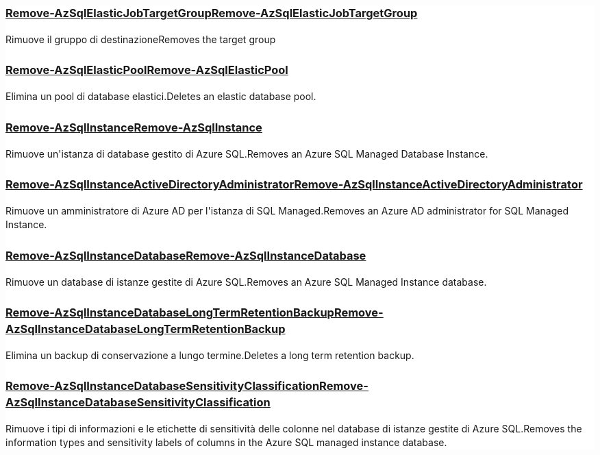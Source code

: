 ### [<span data-ttu-id="53352-443">Remove-AzSqlElasticJobTargetGroup</span><span class="sxs-lookup"><span data-stu-id="53352-443">Remove-AzSqlElasticJobTargetGroup</span></span>](Remove-AzSqlElasticJobTargetGroup.md)
<span data-ttu-id="53352-444">Rimuove il gruppo di destinazione</span><span class="sxs-lookup"><span data-stu-id="53352-444">Removes the target group</span></span>

### [<span data-ttu-id="53352-445">Remove-AzSqlElasticPool</span><span class="sxs-lookup"><span data-stu-id="53352-445">Remove-AzSqlElasticPool</span></span>](Remove-AzSqlElasticPool.md)
<span data-ttu-id="53352-446">Elimina un pool di database elastici.</span><span class="sxs-lookup"><span data-stu-id="53352-446">Deletes an elastic database pool.</span></span>

### [<span data-ttu-id="53352-447">Remove-AzSqlInstance</span><span class="sxs-lookup"><span data-stu-id="53352-447">Remove-AzSqlInstance</span></span>](Remove-AzSqlInstance.md)
<span data-ttu-id="53352-448">Rimuove un'istanza di database gestito di Azure SQL.</span><span class="sxs-lookup"><span data-stu-id="53352-448">Removes an Azure SQL Managed Database Instance.</span></span>

### [<span data-ttu-id="53352-449">Remove-AzSqlInstanceActiveDirectoryAdministrator</span><span class="sxs-lookup"><span data-stu-id="53352-449">Remove-AzSqlInstanceActiveDirectoryAdministrator</span></span>](Remove-AzSqlInstanceActiveDirectoryAdministrator.md)
<span data-ttu-id="53352-450">Rimuove un amministratore di Azure AD per l'istanza di SQL Managed.</span><span class="sxs-lookup"><span data-stu-id="53352-450">Removes an Azure AD administrator for SQL Managed Instance.</span></span>

### [<span data-ttu-id="53352-451">Remove-AzSqlInstanceDatabase</span><span class="sxs-lookup"><span data-stu-id="53352-451">Remove-AzSqlInstanceDatabase</span></span>](Remove-AzSqlInstanceDatabase.md)
<span data-ttu-id="53352-452">Rimuove un database di istanze gestite di Azure SQL.</span><span class="sxs-lookup"><span data-stu-id="53352-452">Removes an Azure SQL Managed Instance database.</span></span>

### [<span data-ttu-id="53352-453">Remove-AzSqlInstanceDatabaseLongTermRetentionBackup</span><span class="sxs-lookup"><span data-stu-id="53352-453">Remove-AzSqlInstanceDatabaseLongTermRetentionBackup</span></span>](Remove-AzSqlInstanceDatabaseLongTermRetentionBackup.md)
<span data-ttu-id="53352-454">Elimina un backup di conservazione a lungo termine.</span><span class="sxs-lookup"><span data-stu-id="53352-454">Deletes a long term retention backup.</span></span>

### [<span data-ttu-id="53352-455">Remove-AzSqlInstanceDatabaseSensitivityClassification</span><span class="sxs-lookup"><span data-stu-id="53352-455">Remove-AzSqlInstanceDatabaseSensitivityClassification</span></span>](Remove-AzSqlInstanceDatabaseSensitivityClassification.md)
<span data-ttu-id="53352-456">Rimuove i tipi di informazioni e le etichette di sensitività delle colonne nel database di istanze gestite di Azure SQL.</span><span class="sxs-lookup"><span data-stu-id="53352-456">Removes the information types and sensitivity labels of columns in the Azure SQL managed instance database.</span></span>
